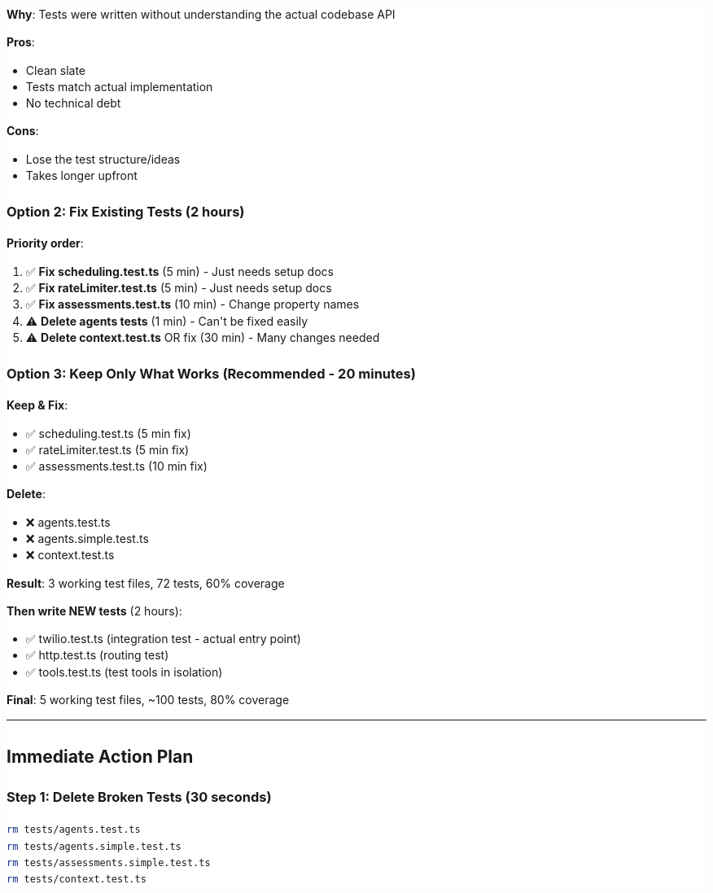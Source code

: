 **Why**: Tests were written without understanding the actual codebase API

**Pros**:
- Clean slate
- Tests match actual implementation
- No technical debt

**Cons**:
- Lose the test structure/ideas
- Takes longer upfront

### Option 2: Fix Existing Tests (2 hours)

**Priority order**:
1. ✅ **Fix scheduling.test.ts** (5 min) - Just needs setup docs
2. ✅ **Fix rateLimiter.test.ts** (5 min) - Just needs setup docs
3. ✅ **Fix assessments.test.ts** (10 min) - Change property names
4. ⚠️ **Delete agents tests** (1 min) - Can't be fixed easily
5. ⚠️ **Delete context.test.ts** OR fix (30 min) - Many changes needed

### Option 3: Keep Only What Works (Recommended - 20 minutes)

**Keep & Fix**:
- ✅ scheduling.test.ts (5 min fix)
- ✅ rateLimiter.test.ts (5 min fix)
- ✅ assessments.test.ts (10 min fix)

**Delete**:
- ❌ agents.test.ts
- ❌ agents.simple.test.ts
- ❌ context.test.ts

**Result**: 3 working test files, 72 tests, 60% coverage

**Then write NEW tests** (2 hours):
- ✅ twilio.test.ts (integration test - actual entry point)
- ✅ http.test.ts (routing test)
- ✅ tools.test.ts (test tools in isolation)

**Final**: 5 working test files, ~100 tests, 80% coverage

---

## Immediate Action Plan

### Step 1: Delete Broken Tests (30 seconds)
```bash
rm tests/agents.test.ts
rm tests/agents.simple.test.ts
rm tests/assessments.simple.test.ts
rm tests/context.test.ts
```
